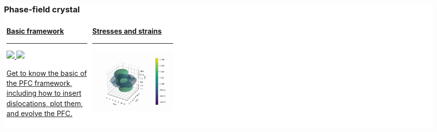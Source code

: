 ### Phase-field crystal

<div class="grid cards" style="display: flex; flex-wrap: wrap;">
<a href="https://colab.research.google.com/github/vidarsko/ComFiT/blob/main/tutorial/phase_field_crystal_basic_framework.ipynb" class="card" style="min-width: 160px; flex: 0 1 calc(20.00% - 10px); margin: 5px;">
    <div> <strong> Basic framework </strong></div>
    <hr>
    <p>
    <img src="img/index_tutorial_pfc_basic_framework.gif#only-light">
    <img src="img/index_tutorial_pfc_basic_framework-colorinverted.gif#only-dark">
    </p>
    <p style="color: var(--md-default-fg-color)">
    Get to know the basic of the PFC framework, including how to insert dislocations, plot them, and evolve the PFC.
    </p>
<a href="https://colab.research.google.com/github/vidarsko/ComFiT/blob/main/tutorial/phase_field_crystal_stresses_and_strains.ipynb" class="card" style="min-width: 160px; flex: 0 1 calc(20.00% - 10px); margin: 5px;">
    <div> <strong> Stresses and strains </strong></div>
    <hr>
    <p>
    <img src="img/index_tutorial_pfc_stresses_and_strains.gif#only-light">